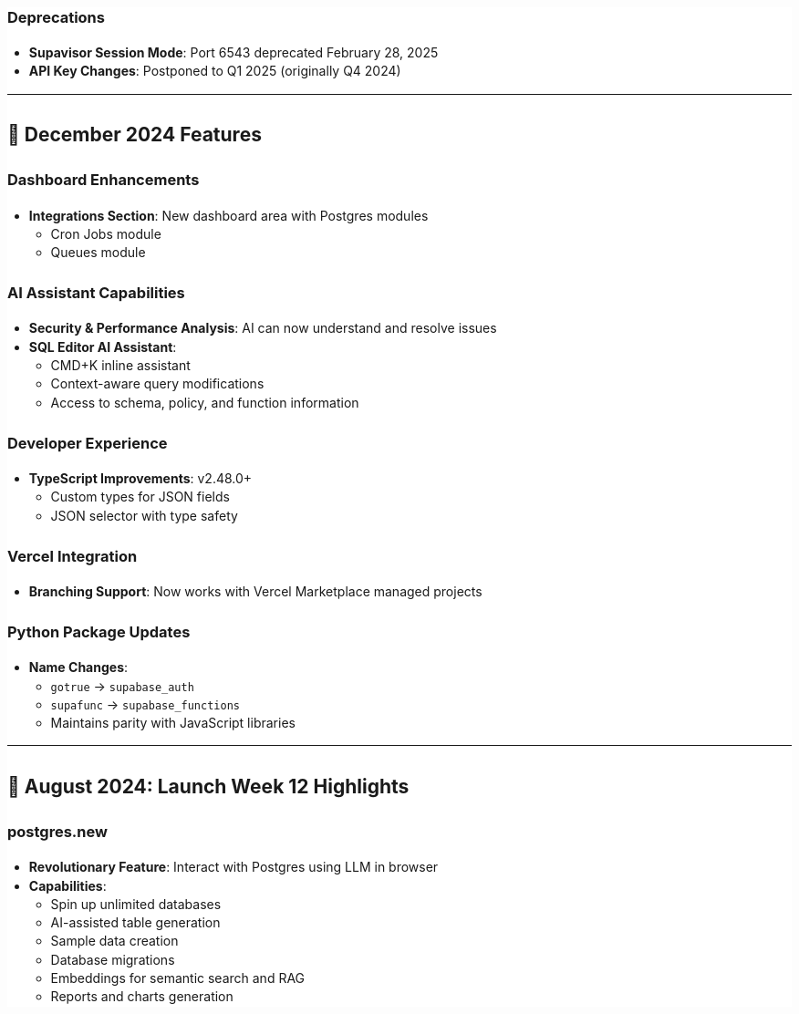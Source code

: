 ### Deprecations
- **Supavisor Session Mode**: Port 6543 deprecated February 28, 2025
- **API Key Changes**: Postponed to Q1 2025 (originally Q4 2024)

---

## 🎨 December 2024 Features

### Dashboard Enhancements
- **Integrations Section**: New dashboard area with Postgres modules
  - Cron Jobs module
  - Queues module
  
### AI Assistant Capabilities
- **Security & Performance Analysis**: AI can now understand and resolve issues
- **SQL Editor AI Assistant**: 
  - CMD+K inline assistant
  - Context-aware query modifications
  - Access to schema, policy, and function information

### Developer Experience
- **TypeScript Improvements**: v2.48.0+
  - Custom types for JSON fields
  - JSON selector with type safety
  
### Vercel Integration
- **Branching Support**: Now works with Vercel Marketplace managed projects

### Python Package Updates
- **Name Changes**:
  - `gotrue` → `supabase_auth`
  - `supafunc` → `supabase_functions`
  - Maintains parity with JavaScript libraries

---

## 🌟 August 2024: Launch Week 12 Highlights

### postgres.new
- **Revolutionary Feature**: Interact with Postgres using LLM in browser
- **Capabilities**:
  - Spin up unlimited databases
  - AI-assisted table generation
  - Sample data creation
  - Database migrations
  - Embeddings for semantic search and RAG
  - Reports and charts generation
